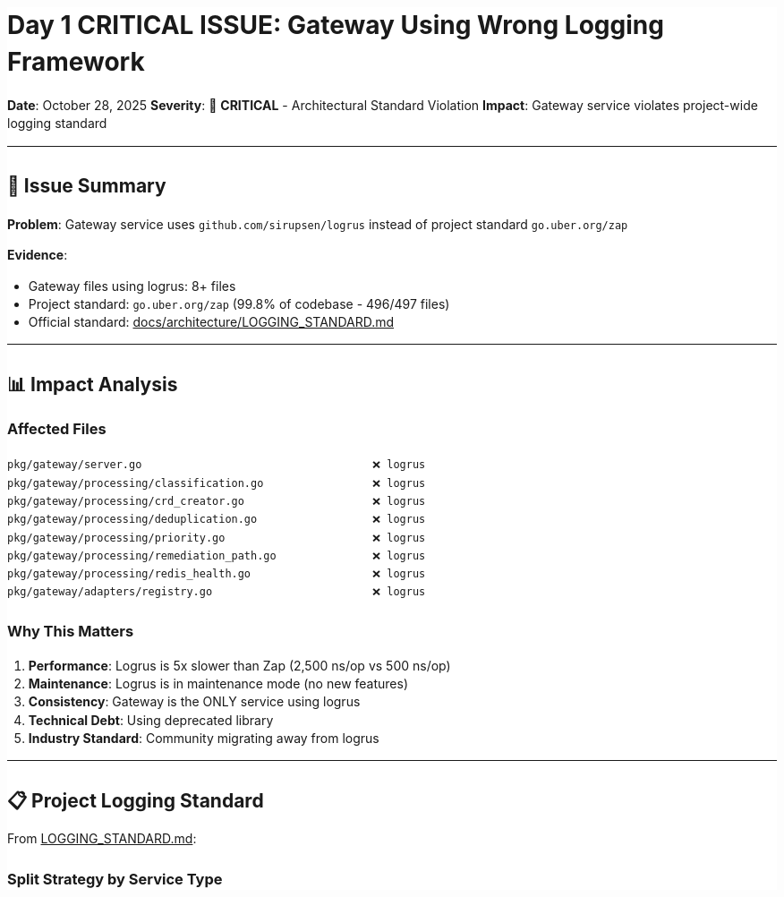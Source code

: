 # Day 1 CRITICAL ISSUE: Gateway Using Wrong Logging Framework

**Date**: October 28, 2025
**Severity**: 🔴 **CRITICAL** - Architectural Standard Violation
**Impact**: Gateway service violates project-wide logging standard

---

## 🚨 Issue Summary

**Problem**: Gateway service uses `github.com/sirupsen/logrus` instead of project standard `go.uber.org/zap`

**Evidence**:
- Gateway files using logrus: 8+ files
- Project standard: `go.uber.org/zap` (99.8% of codebase - 496/497 files)
- Official standard: [docs/architecture/LOGGING_STANDARD.md](docs/architecture/LOGGING_STANDARD.md)

---

## 📊 Impact Analysis

### Affected Files
```
pkg/gateway/server.go                                    ❌ logrus
pkg/gateway/processing/classification.go                 ❌ logrus
pkg/gateway/processing/crd_creator.go                    ❌ logrus
pkg/gateway/processing/deduplication.go                  ❌ logrus
pkg/gateway/processing/priority.go                       ❌ logrus
pkg/gateway/processing/remediation_path.go               ❌ logrus
pkg/gateway/processing/redis_health.go                   ❌ logrus
pkg/gateway/adapters/registry.go                         ❌ logrus
```

### Why This Matters

1. **Performance**: Logrus is 5x slower than Zap (2,500 ns/op vs 500 ns/op)
2. **Maintenance**: Logrus is in maintenance mode (no new features)
3. **Consistency**: Gateway is the ONLY service using logrus
4. **Technical Debt**: Using deprecated library
5. **Industry Standard**: Community migrating away from logrus

---

## 📋 Project Logging Standard

From [LOGGING_STANDARD.md](docs/architecture/LOGGING_STANDARD.md):

### Split Strategy by Service Type
